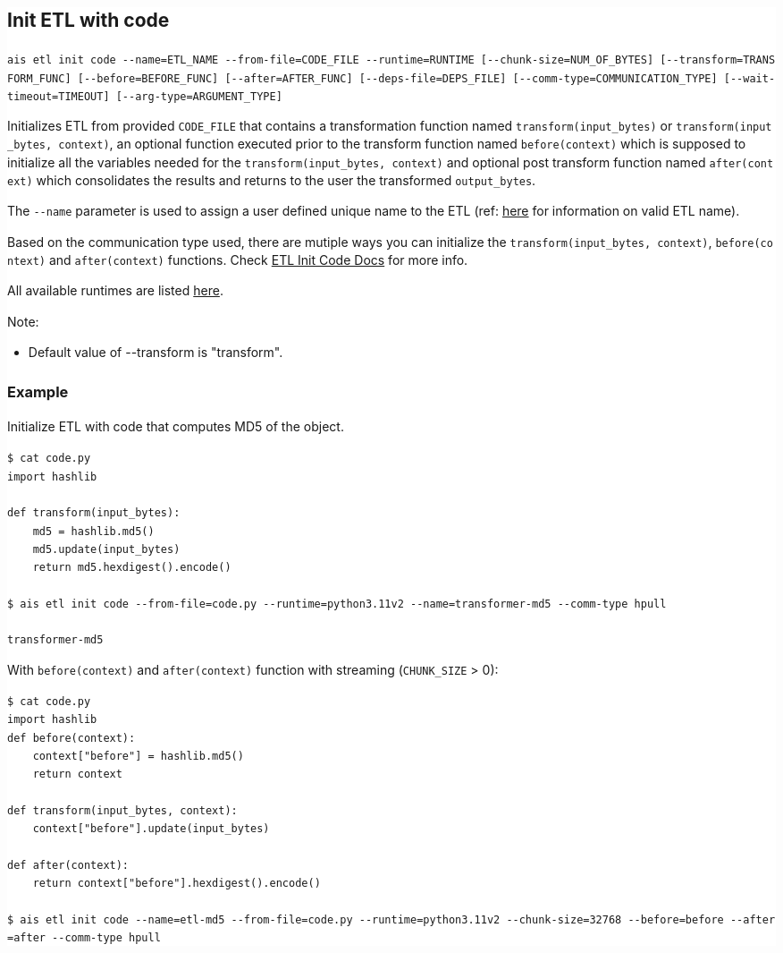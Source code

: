 ## Init ETL with code

`ais etl init code --name=ETL_NAME --from-file=CODE_FILE --runtime=RUNTIME [--chunk-size=NUM_OF_BYTES] [--transform=TRANSFORM_FUNC] [--before=BEFORE_FUNC] [--after=AFTER_FUNC] [--deps-file=DEPS_FILE] [--comm-type=COMMUNICATION_TYPE] [--wait-timeout=TIMEOUT] [--arg-type=ARGUMENT_TYPE]`

Initializes ETL from provided `CODE_FILE` that contains a transformation function named `transform(input_bytes)` or `transform(input_bytes, context)`, an optional function executed prior to the transform function named `before(context)` which is supposed to initialize all the variables needed for the `transform(input_bytes, context)` and optional post transform function named `after(context)` which consolidates the results and returns to the user the transformed `output_bytes`.

The `--name` parameter is used to assign a user defined unique name to the ETL (ref: [here](/docs/etl.md#etl-name-specifications) for information on valid ETL name).

Based on the communication type used, there are mutiple ways you can initialize the `transform(input_bytes, context)`, `before(context)` and `after(context)` functions. Check [ETL Init Code Docs](/docs/etl.md#init-code-request) for more info.

All available runtimes are listed [here](/docs/etl.md#runtimes).

Note:
- Default value of --transform is "transform".

### Example

Initialize ETL with code that computes MD5 of the object.

```console
$ cat code.py
import hashlib

def transform(input_bytes):
    md5 = hashlib.md5()
    md5.update(input_bytes)
    return md5.hexdigest().encode()

$ ais etl init code --from-file=code.py --runtime=python3.11v2 --name=transformer-md5 --comm-type hpull

transformer-md5
```

With `before(context)` and `after(context)` function with streaming (`CHUNK_SIZE` > 0):
```console
$ cat code.py
import hashlib
def before(context):
    context["before"] = hashlib.md5()
    return context

def transform(input_bytes, context):
    context["before"].update(input_bytes)

def after(context):
    return context["before"].hexdigest().encode()

$ ais etl init code --name=etl-md5 --from-file=code.py --runtime=python3.11v2 --chunk-size=32768 --before=before --after=after --comm-type hpull
```
